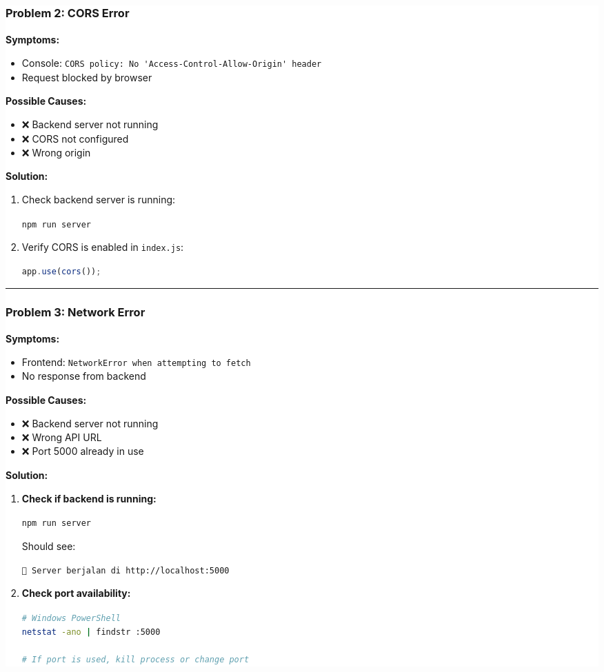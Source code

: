
### **Problem 2: CORS Error**

**Symptoms:**

- Console: `CORS policy: No 'Access-Control-Allow-Origin' header`
- Request blocked by browser

**Possible Causes:**

- ❌ Backend server not running
- ❌ CORS not configured
- ❌ Wrong origin

**Solution:**

1. Check backend server is running:
   ```bash
   npm run server
   ```
2. Verify CORS is enabled in `index.js`:
   ```javascript
   app.use(cors());
   ```

---

### **Problem 3: Network Error**

**Symptoms:**

- Frontend: `NetworkError when attempting to fetch`
- No response from backend

**Possible Causes:**

- ❌ Backend server not running
- ❌ Wrong API URL
- ❌ Port 5000 already in use

**Solution:**

1. **Check if backend is running:**

   ```bash
   npm run server
   ```

   Should see:

   ```
   🚀 Server berjalan di http://localhost:5000
   ```

2. **Check port availability:**

   ```bash
   # Windows PowerShell
   netstat -ano | findstr :5000

   # If port is used, kill process or change port
   ```
